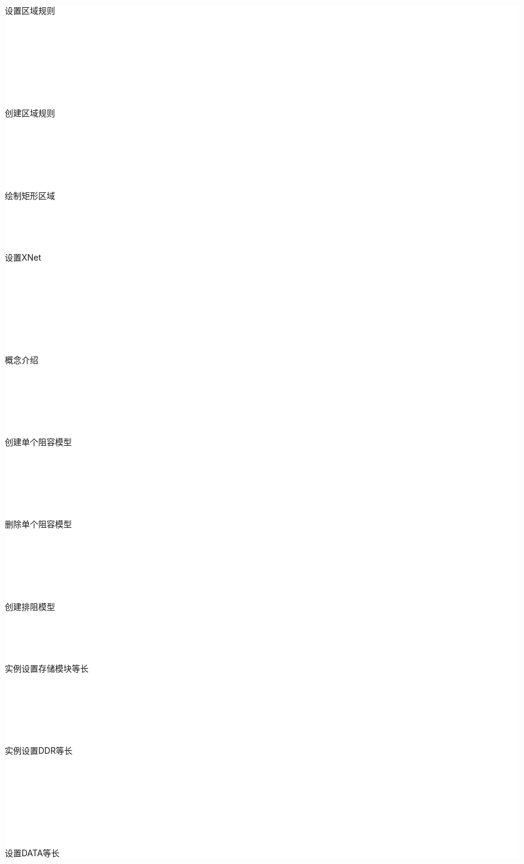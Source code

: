 设置区域规则

　

　

　

　

创建区域规则

　

　

　

绘制矩形区域

　

　

设置XNet

　

　

　

　

概念介绍

　

　

　

创建单个阻容模型

　

　

　

删除单个阻容模型

　

　

　

创建排阻模型

　

　

实例设置存储模块等长

　

　

　

实例设置DDR等长

　

　

　

　

设置DATA等长
